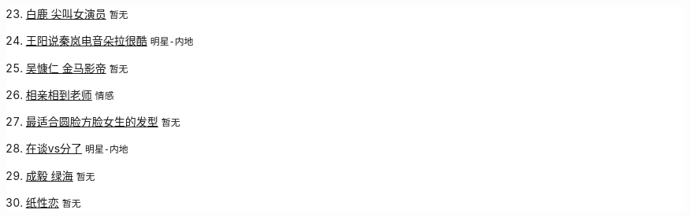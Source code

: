 23. [白鹿 尖叫女演员](https://m.weibo.cn/search?containerid=100103type%3D1%26t%3D10%26q%3D%E7%99%BD%E9%B9%BF+%E5%B0%96%E5%8F%AB%E5%A5%B3%E6%BC%94%E5%91%98&stream_entry_id=31&isnewpage=1&extparam=seat%3D1%26c_type%3D31%26dgr%3D0%26cate%3D5001%26q%3D%25E7%2599%25BD%25E9%25B9%25BF%2520%25E5%25B0%2596%25E5%258F%25AB%25E5%25A5%25B3%25E6%25BC%2594%25E5%2591%2598%26flag%3D0%26band_rank%3D21%26pos%3D21%26filter_type%3Drealtimehot%26stream_entry_id%3D31%26lcate%3D5001%26realpos%3D21%26display_time%3D1700962022%26pre_seqid%3D17009620224110426199) `暂无` 

24. [王阳说秦岚电音朵拉很酷](https://m.weibo.cn/search?containerid=100103type%3D1%26t%3D10%26q%3D%23%E7%8E%8B%E9%98%B3%E8%AF%B4%E7%A7%A6%E5%B2%9A%E7%94%B5%E9%9F%B3%E6%9C%B5%E6%8B%89%E5%BE%88%E9%85%B7%23&stream_entry_id=31&isnewpage=1&extparam=seat%3D1%26c_type%3D31%26dgr%3D0%26cate%3D5001%26q%3D%2523%25E7%258E%258B%25E9%2598%25B3%25E8%25AF%25B4%25E7%25A7%25A6%25E5%25B2%259A%25E7%2594%25B5%25E9%259F%25B3%25E6%259C%25B5%25E6%258B%2589%25E5%25BE%2588%25E9%2585%25B7%2523%26flag%3D1%26band_rank%3D22%26pos%3D22%26filter_type%3Drealtimehot%26stream_entry_id%3D31%26lcate%3D5001%26realpos%3D22%26display_time%3D1700962022%26pre_seqid%3D17009620224110426199) `明星-内地` 

25. [吴慷仁 金马影帝](https://m.weibo.cn/search?containerid=100103type%3D1%26t%3D10%26q%3D%E5%90%B4%E6%85%B7%E4%BB%81+%E9%87%91%E9%A9%AC%E5%BD%B1%E5%B8%9D&stream_entry_id=31&isnewpage=1&extparam=seat%3D1%26c_type%3D31%26dgr%3D0%26cate%3D5001%26q%3D%25E5%2590%25B4%25E6%2585%25B7%25E4%25BB%2581%2520%25E9%2587%2591%25E9%25A9%25AC%25E5%25BD%25B1%25E5%25B8%259D%26flag%3D0%26band_rank%3D23%26pos%3D23%26filter_type%3Drealtimehot%26stream_entry_id%3D31%26lcate%3D5001%26realpos%3D23%26display_time%3D1700962022%26pre_seqid%3D17009620224110426199) `暂无` 

26. [相亲相到老师](https://m.weibo.cn/search?containerid=100103type%3D1%26t%3D10%26q%3D%23%E7%9B%B8%E4%BA%B2%E7%9B%B8%E5%88%B0%E8%80%81%E5%B8%88%23&stream_entry_id=31&isnewpage=1&extparam=seat%3D1%26c_type%3D31%26dgr%3D0%26cate%3D5001%26q%3D%2523%25E7%259B%25B8%25E4%25BA%25B2%25E7%259B%25B8%25E5%2588%25B0%25E8%2580%2581%25E5%25B8%2588%2523%26flag%3D0%26band_rank%3D24%26pos%3D24%26filter_type%3Drealtimehot%26stream_entry_id%3D31%26lcate%3D5001%26realpos%3D24%26display_time%3D1700962022%26pre_seqid%3D17009620224110426199) `情感` 

27. [最适合圆脸方脸女生的发型](https://m.weibo.cn/search?containerid=100103type%3D1%26t%3D10%26q%3D%E6%9C%80%E9%80%82%E5%90%88%E5%9C%86%E8%84%B8%E6%96%B9%E8%84%B8%E5%A5%B3%E7%94%9F%E7%9A%84%E5%8F%91%E5%9E%8B&stream_entry_id=31&isnewpage=1&extparam=seat%3D1%26c_type%3D31%26dgr%3D0%26cate%3D5001%26q%3D%25E6%259C%2580%25E9%2580%2582%25E5%2590%2588%25E5%259C%2586%25E8%2584%25B8%25E6%2596%25B9%25E8%2584%25B8%25E5%25A5%25B3%25E7%2594%259F%25E7%259A%2584%25E5%258F%2591%25E5%259E%258B%26flag%3D1%26band_rank%3D25%26pos%3D25%26filter_type%3Drealtimehot%26stream_entry_id%3D31%26lcate%3D5001%26realpos%3D25%26display_time%3D1700962022%26pre_seqid%3D17009620224110426199) `暂无` 

28. [在谈vs分了](https://m.weibo.cn/search?containerid=100103type%3D1%26t%3D10%26q%3D%23%E5%9C%A8%E8%B0%88vs%E5%88%86%E4%BA%86%23&stream_entry_id=31&isnewpage=1&extparam=seat%3D1%26c_type%3D31%26dgr%3D0%26cate%3D5001%26q%3D%2523%25E5%259C%25A8%25E8%25B0%2588vs%25E5%2588%2586%25E4%25BA%2586%2523%26flag%3D0%26band_rank%3D26%26pos%3D26%26filter_type%3Drealtimehot%26stream_entry_id%3D31%26lcate%3D5001%26realpos%3D26%26display_time%3D1700962022%26pre_seqid%3D17009620224110426199) `明星-内地` 

29. [成毅 绿海](https://m.weibo.cn/search?containerid=100103type%3D1%26t%3D10%26q%3D%E6%88%90%E6%AF%85+%E7%BB%BF%E6%B5%B7&stream_entry_id=31&isnewpage=1&extparam=seat%3D1%26c_type%3D31%26dgr%3D0%26cate%3D5001%26q%3D%25E6%2588%2590%25E6%25AF%2585%2520%25E7%25BB%25BF%25E6%25B5%25B7%26flag%3D0%26band_rank%3D27%26pos%3D27%26filter_type%3Drealtimehot%26stream_entry_id%3D31%26lcate%3D5001%26realpos%3D27%26display_time%3D1700962022%26pre_seqid%3D17009620224110426199) `暂无` 

30. [纸性恋](https://m.weibo.cn/search?containerid=100103type%3D1%26t%3D10%26q%3D%E7%BA%B8%E6%80%A7%E6%81%8B&stream_entry_id=31&isnewpage=1&extparam=seat%3D1%26c_type%3D31%26dgr%3D0%26cate%3D5001%26q%3D%25E7%25BA%25B8%25E6%2580%25A7%25E6%2581%258B%26flag%3D1%26band_rank%3D28%26pos%3D28%26filter_type%3Drealtimehot%26stream_entry_id%3D31%26lcate%3D5001%26realpos%3D28%26display_time%3D1700962022%26pre_seqid%3D17009620224110426199) `暂无` 
